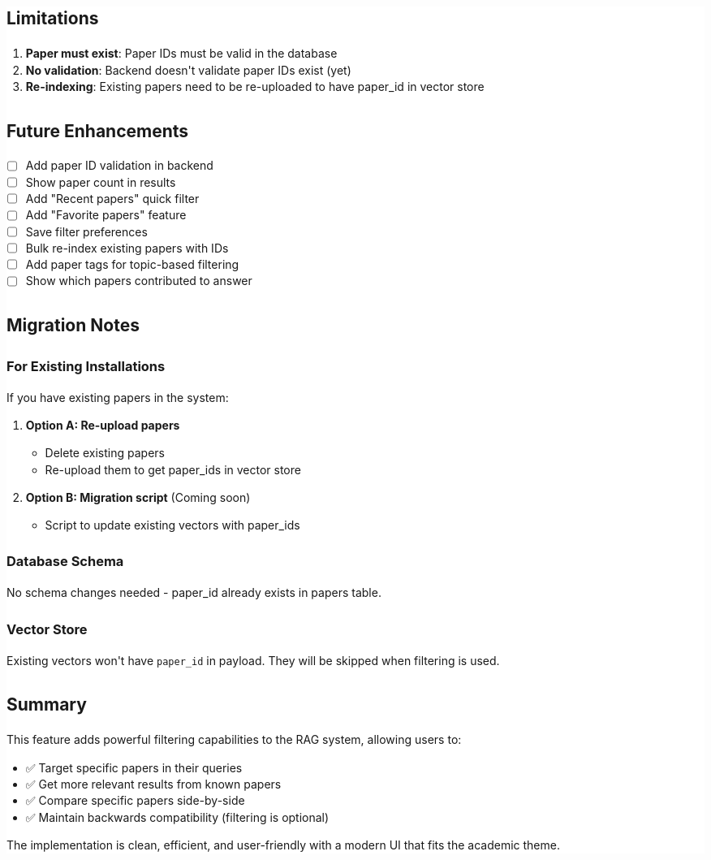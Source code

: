 ## Limitations

1. **Paper must exist**: Paper IDs must be valid in the database
2. **No validation**: Backend doesn't validate paper IDs exist (yet)
3. **Re-indexing**: Existing papers need to be re-uploaded to have paper_id in vector store

## Future Enhancements

- [ ] Add paper ID validation in backend
- [ ] Show paper count in results
- [ ] Add "Recent papers" quick filter
- [ ] Add "Favorite papers" feature
- [ ] Save filter preferences
- [ ] Bulk re-index existing papers with IDs
- [ ] Add paper tags for topic-based filtering
- [ ] Show which papers contributed to answer

## Migration Notes

### For Existing Installations

If you have existing papers in the system:

1. **Option A: Re-upload papers**

   - Delete existing papers
   - Re-upload them to get paper_ids in vector store

2. **Option B: Migration script** (Coming soon)
   - Script to update existing vectors with paper_ids

### Database Schema

No schema changes needed - paper_id already exists in papers table.

### Vector Store

Existing vectors won't have `paper_id` in payload. They will be skipped when filtering is used.

## Summary

This feature adds powerful filtering capabilities to the RAG system, allowing users to:

- ✅ Target specific papers in their queries
- ✅ Get more relevant results from known papers
- ✅ Compare specific papers side-by-side
- ✅ Maintain backwards compatibility (filtering is optional)

The implementation is clean, efficient, and user-friendly with a modern UI that fits the academic theme.
